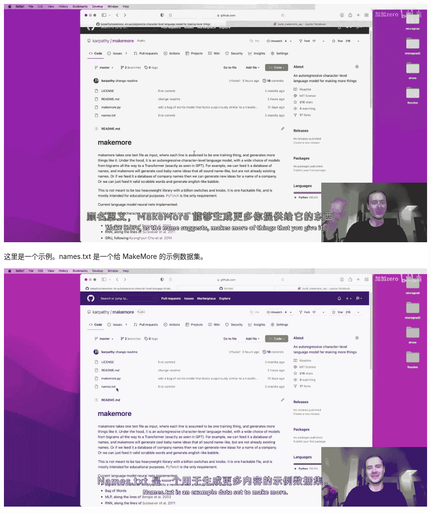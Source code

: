 ![](img/9b0f3ae8b78024dba93e80534d70c09b_4.png)

这里是一个示例。names.txt 是一个给 MakeMore 的示例数据集。

![](img/9b0f3ae8b78024dba93e80534d70c09b_6.png)
